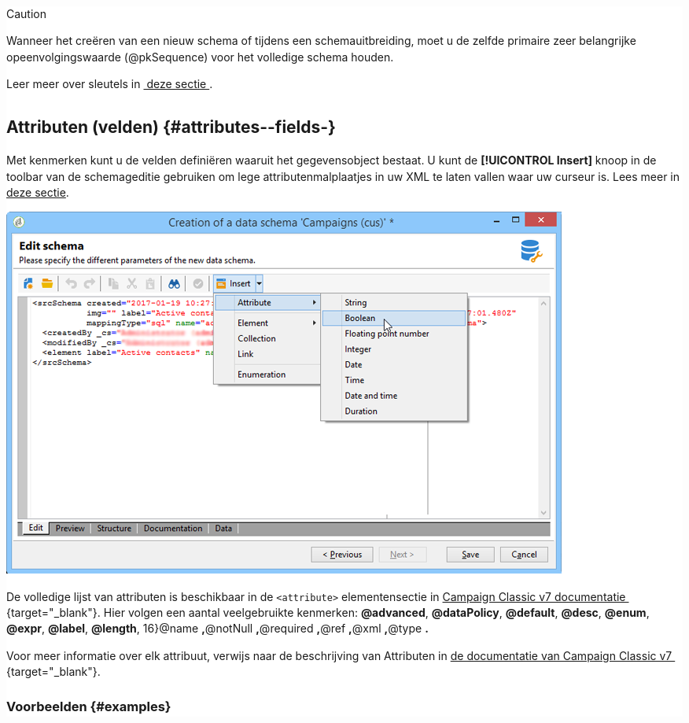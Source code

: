 >[!CAUTION]
>
>Wanneer het creëren van een nieuw schema of tijdens een schemauitbreiding, moet u de zelfde primaire zeer belangrijke opeenvolgingswaarde (@pkSequence) voor het volledige schema houden.

Leer meer over sleutels in [&#x200B; deze sectie &#x200B;](database-mapping.md#management-of-keys).

## Attributen (velden) {#attributes--fields-}

Met kenmerken kunt u de velden definiëren waaruit het gegevensobject bestaat. U kunt de **[!UICONTROL Insert]** knoop in de toolbar van de schemageditie gebruiken om lege attributenmalplaatjes in uw XML te laten vallen waar uw curseur is. Lees meer in [deze sectie](create-schema.md).

![](assets/schemaextension_2.png)

De volledige lijst van attributen is beschikbaar in de `<attribute>` elementensectie in [&#x200B; Campaign Classic v7 documentatie &#x200B;](https://experienceleague.adobe.com/docs/campaign-classic/using/configuring-campaign-classic/schema-reference/elements-attributes/attribute.html#content-model){target="_blank"}. Hier volgen een aantal veelgebruikte kenmerken: **@advanced**, **@dataPolicy**, **@default**, **@desc**, **@enum**, **@expr**, **@label**, **@length**, 16&rbrace;@name **,**@notNull **,**@required **,**@ref **,**@xml **,**@type **.**

Voor meer informatie over elk attribuut, verwijs naar de beschrijving van Attributen in [&#x200B; de documentatie van Campaign Classic v7 &#x200B;](https://experienceleague.adobe.com/docs/campaign-classic/using/configuring-campaign-classic/schema-reference/elements-attributes/schema-introduction.html#configuring-campaign-classic){target="_blank"}.

### Voorbeelden {#examples}

